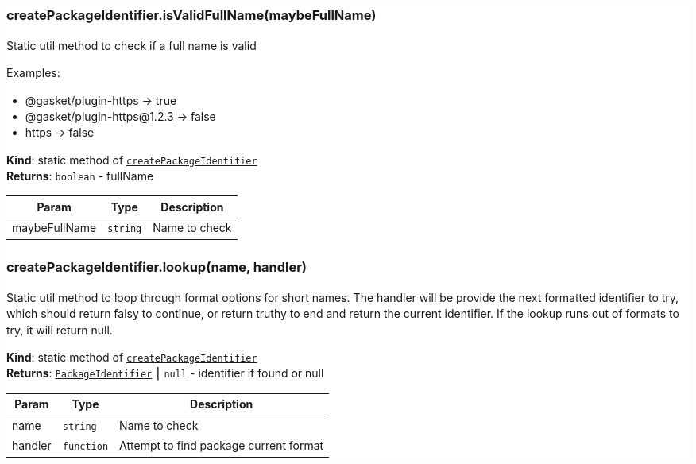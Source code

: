 
### createPackageIdentifier.isValidFullName(maybeFullName)

Static util method to check if a full name is valid

Examples:
- @gasket/plugin-https -> true
- @gasket/plugin-https@1.2.3 -> false
- https -> false

**Kind**: static method of [`createPackageIdentifier`]  
**Returns**: `boolean` - fullName  

| Param | Type | Description |
| --- | --- | --- |
| maybeFullName | `string` | Name to check |


### createPackageIdentifier.lookup(name, handler)

Static util method to loop through format options for short names.
The handler will be provide the next formatted identifier to try,
which should return falsy to continue,
or return truthy to end and return the current identifier.
If the lookup runs out of formats to try, it will return null.

**Kind**: static method of [`createPackageIdentifier`]  
**Returns**: [`PackageIdentifier`] ⎮ `null` - identifier if found or null  

| Param | Type | Description |
| --- | --- | --- |
| name | `string` | Name to check |
| handler | `function` | Attempt to find package current format |



[Loader]:#loader
[PackageIdentifier]:#packageidentifier
[Resolver]:#resolver
[PluginDesc]:#plugindesc
[PresetDesc]:#presetdesc
[PluginName]:#pluginname
[PresetName]:#presetname
[ModuleInfo]:#moduleinfo
[PluginInfo]:#plugininfo
[PresetInfo]:#presetinfo
[PluginConfig]:#pluginconfig
[createPackageIdentifier]:#createpackageidentifier
[`Resolver`]:#new-resolveroptions
[`Loader`]:#loader
[`ModuleInfo`]:#moduleinfo
[`PluginInfo`]:#plugininfo
[`PluginName`]:#pluginname
[`PresetInfo`]:#presetinfo
[`PresetName`]:#presetname
[`PluginConfig`]:#pluginconfig
[.rawName]:#packageidentifierrawname
[.fullName]:#packageidentifierfullname
[.longName]:#packageidentifierlongname
[.shortName]:#packageidentifiershortname
[.name]:#packageidentifiername
[.version]:#packageidentifierversion
[.full]:#packageidentifierfull
[`PackageIdentifier`]:#packageidentifier
[`createPackageIdentifier`]:#createpackageidentifier
[`projectIdentifier`]:#projectidentifierprojectname-type